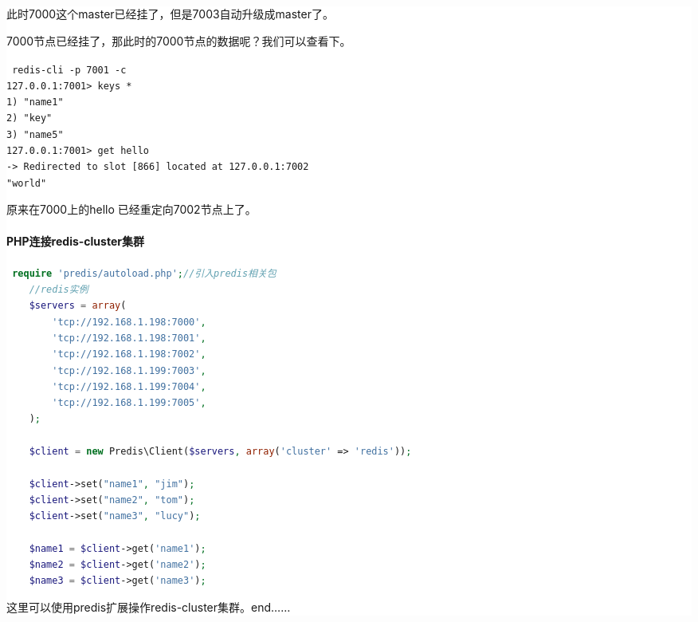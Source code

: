 此时7000这个master已经挂了，但是7003自动升级成master了。

7000节点已经挂了，那此时的7000节点的数据呢？我们可以查看下。

```
 redis-cli -p 7001 -c
127.0.0.1:7001> keys *
1) "name1"
2) "key"
3) "name5"
127.0.0.1:7001> get hello
-> Redirected to slot [866] located at 127.0.0.1:7002
"world"
```

原来在7000上的hello 已经重定向7002节点上了。



#### PHP连接redis-cluster集群

```php
 require 'predis/autoload.php';//引入predis相关包  
    //redis实例  
    $servers = array(  
        'tcp://192.168.1.198:7000',  
        'tcp://192.168.1.198:7001',  
        'tcp://192.168.1.198:7002',  
        'tcp://192.168.1.199:7003',  
        'tcp://192.168.1.199:7004',  
        'tcp://192.168.1.199:7005',  
    );  
      
    $client = new Predis\Client($servers, array('cluster' => 'redis'));  
      
    $client->set("name1", "jim");  
    $client->set("name2", "tom");  
    $client->set("name3", "lucy");  
      
    $name1 = $client->get('name1');  
    $name2 = $client->get('name2');  
    $name3 = $client->get('name3');  

```

这里可以使用predis扩展操作redis-cluster集群。end……

